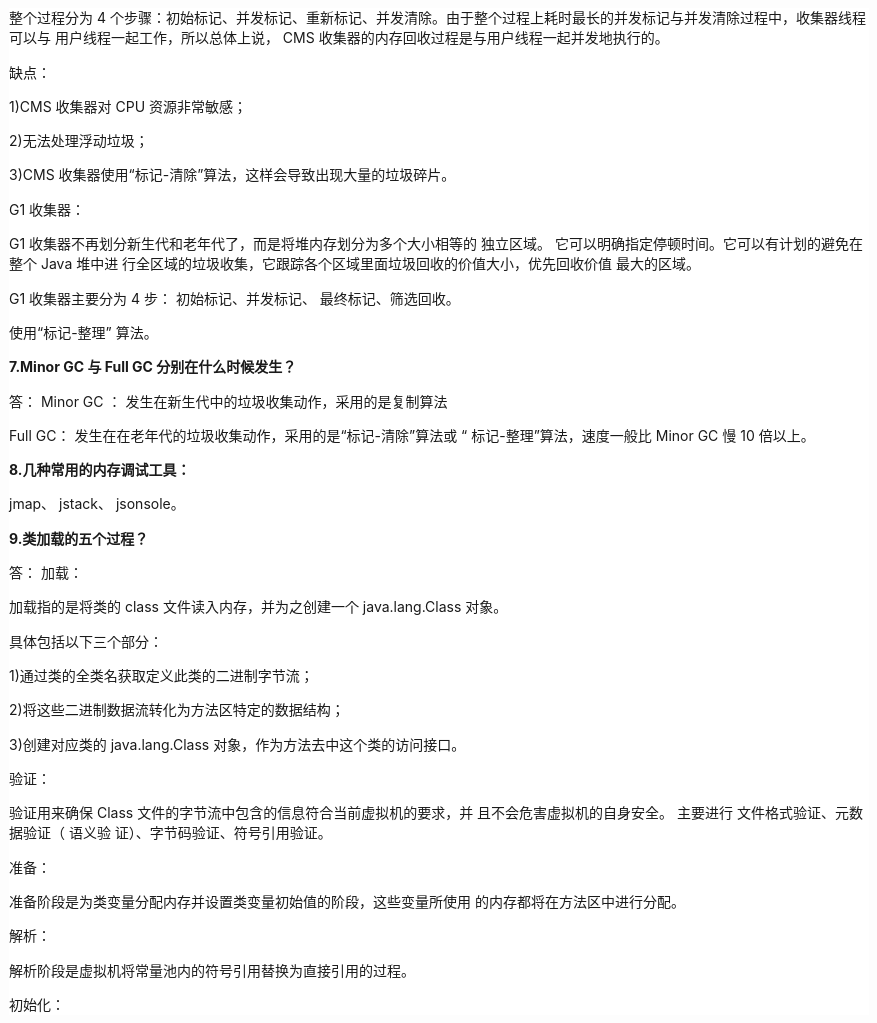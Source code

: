 整个过程分为 4 个步骤：初始标记、并发标记、重新标记、并发清除。由于整个过程上耗时最长的并发标记与并发清除过程中，收集器线程可以与
用户线程一起工作，所以总体上说， CMS 收集器的内存回收过程是与用户线程一起并发地执行的。

缺点：

1)CMS 收集器对 CPU 资源非常敏感；

2)无法处理浮动垃圾；

3)CMS 收集器使用“标记-清除”算法，这样会导致出现大量的垃圾碎片。

G1 收集器：

G1 收集器不再划分新生代和老年代了，而是将堆内存划分为多个大小相等的
独立区域。 它可以明确指定停顿时间。它可以有计划的避免在整个 Java 堆中进
行全区域的垃圾收集，它跟踪各个区域里面垃圾回收的价值大小，优先回收价值
最大的区域。

G1 收集器主要分为 4 步： 初始标记、并发标记、 最终标记、筛选回收。

使用“标记-整理” 算法。

**7.Minor GC 与 Full GC 分别在什么时候发生？**

答： Minor GC ： 发生在新生代中的垃圾收集动作，采用的是复制算法

Full GC： 发生在在老年代的垃圾收集动作，采用的是“标记-清除”算法或
“ 标记-整理”算法，速度一般比 Minor GC 慢 10 倍以上。

**8.几种常用的内存调试工具：**

 jmap、 jstack、 jsonsole。

**9.类加载的五个过程？**

答： 加载：

加载指的是将类的 class 文件读入内存，并为之创建一个 java.lang.Class 对象。

具体包括以下三个部分：

1)通过类的全类名获取定义此类的二进制字节流；

2)将这些二进制数据流转化为方法区特定的数据结构；

3)创建对应类的 java.lang.Class 对象，作为方法去中这个类的访问接口。

验证：

验证用来确保 Class 文件的字节流中包含的信息符合当前虚拟机的要求，并
且不会危害虚拟机的自身安全。 主要进行 文件格式验证、元数据验证（ 语义验
证）、字节码验证、符号引用验证。

准备：

准备阶段是为类变量分配内存并设置类变量初始值的阶段，这些变量所使用
的内存都将在方法区中进行分配。

解析：

解析阶段是虚拟机将常量池内的符号引用替换为直接引用的过程。

初始化：
